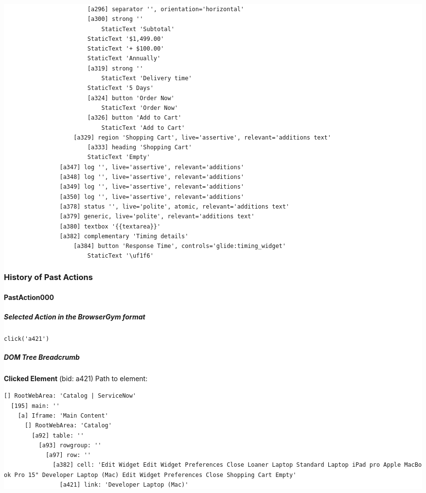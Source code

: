 ```
						[a296] separator '', orientation='horizontal'
						[a300] strong ''
							StaticText 'Subtotal'
						StaticText '$1,499.00'
						StaticText '+ $100.00'
						StaticText 'Annually'
						[a319] strong ''
							StaticText 'Delivery time'
						StaticText '5 Days'
						[a324] button 'Order Now'
							StaticText 'Order Now'
						[a326] button 'Add to Cart'
							StaticText 'Add to Cart'
					[a329] region 'Shopping Cart', live='assertive', relevant='additions text'
						[a333] heading 'Shopping Cart'
						StaticText 'Empty'
				[a347] log '', live='assertive', relevant='additions'
				[a348] log '', live='assertive', relevant='additions'
				[a349] log '', live='assertive', relevant='additions'
				[a350] log '', live='assertive', relevant='additions'
				[a378] status '', live='polite', atomic, relevant='additions text'
				[a379] generic, live='polite', relevant='additions text'
				[a380] textbox '{{textarea}}'
				[a382] complementary 'Timing details'
					[a384] button 'Response Time', controls='glide:timing_widget'
						StaticText '\uf1f6'
```

### History of Past Actions

#### PastAction000

##### Selected Action in the BrowserGym format

```
click('a421')
```

##### DOM Tree Breadcrumb

**Clicked Element** (bid: a421)
Path to element:
```
[] RootWebArea: 'Catalog | ServiceNow'
  [195] main: ''
    [a] Iframe: 'Main Content'
      [] RootWebArea: 'Catalog'
        [a92] table: ''
          [a93] rowgroup: ''
            [a97] row: ''
              [a382] cell: 'Edit Widget Edit Widget Preferences Close Loaner Laptop Standard Laptop iPad pro Apple MacBook Pro 15" Developer Laptop (Mac) Edit Widget Preferences Close Shopping Cart Empty'
                [a421] link: 'Developer Laptop (Mac)'
```
